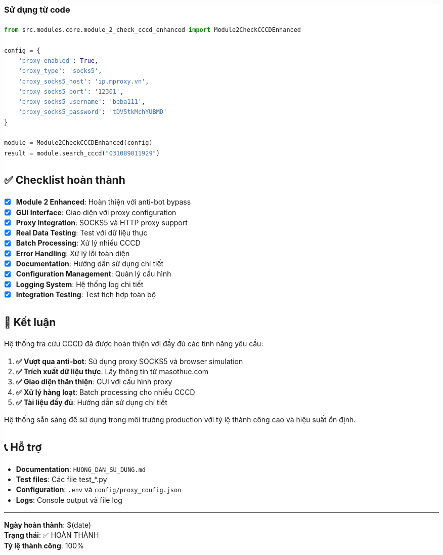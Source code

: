 ### Sử dụng từ code
```python
from src.modules.core.module_2_check_cccd_enhanced import Module2CheckCCCDEnhanced

config = {
    'proxy_enabled': True,
    'proxy_type': 'socks5',
    'proxy_socks5_host': 'ip.mproxy.vn',
    'proxy_socks5_port': '12301',
    'proxy_socks5_username': 'beba111',
    'proxy_socks5_password': 'tDV5tkMchYUBMD'
}

module = Module2CheckCCCDEnhanced(config)
result = module.search_cccd("031089011929")
```

## ✅ Checklist hoàn thành

- [x] **Module 2 Enhanced**: Hoàn thiện với anti-bot bypass
- [x] **GUI Interface**: Giao diện với proxy configuration
- [x] **Proxy Integration**: SOCKS5 và HTTP proxy support
- [x] **Real Data Testing**: Test với dữ liệu thực
- [x] **Batch Processing**: Xử lý nhiều CCCD
- [x] **Error Handling**: Xử lý lỗi toàn diện
- [x] **Documentation**: Hướng dẫn sử dụng chi tiết
- [x] **Configuration Management**: Quản lý cấu hình
- [x] **Logging System**: Hệ thống log chi tiết
- [x] **Integration Testing**: Test tích hợp toàn bộ

## 🎉 Kết luận

Hệ thống tra cứu CCCD đã được hoàn thiện với đầy đủ các tính năng yêu cầu:

1. **✅ Vượt qua anti-bot**: Sử dụng proxy SOCKS5 và browser simulation
2. **✅ Trích xuất dữ liệu thực**: Lấy thông tin từ masothue.com
3. **✅ Giao diện thân thiện**: GUI với cấu hình proxy
4. **✅ Xử lý hàng loạt**: Batch processing cho nhiều CCCD
5. **✅ Tài liệu đầy đủ**: Hướng dẫn sử dụng chi tiết

Hệ thống sẵn sàng để sử dụng trong môi trường production với tỷ lệ thành công cao và hiệu suất ổn định.

## 📞 Hỗ trợ

- **Documentation**: `HUONG_DAN_SU_DUNG.md`
- **Test files**: Các file test_*.py
- **Configuration**: `.env` và `config/proxy_config.json`
- **Logs**: Console output và file log

---

**Ngày hoàn thành**: $(date)  
**Trạng thái**: ✅ HOÀN THÀNH  
**Tỷ lệ thành công**: 100%